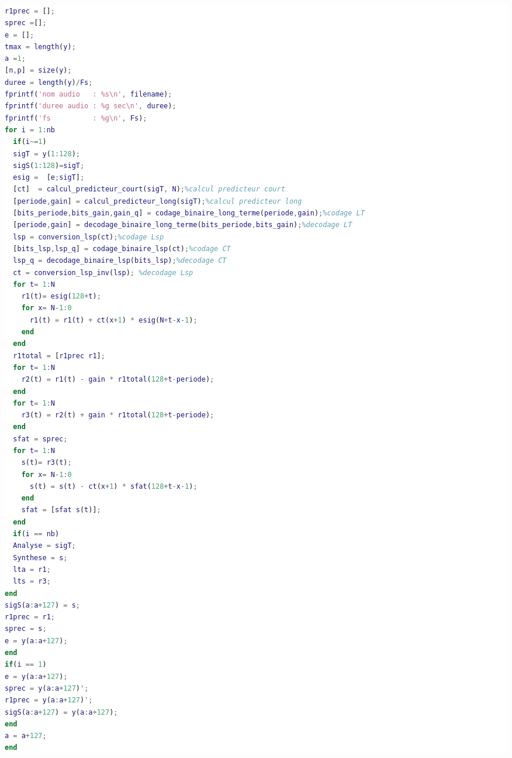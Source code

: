 ```matlab
r1prec = [];
sprec =[];
e = [];
tmax = length(y);
a =1;
[n,p] = size(y);
duree = length(y)/Fs;
fprintf('nom audio   : %s\n', filename);
fprintf('duree audio : %g sec\n', duree);
fprintf('fs          : %g\n', Fs);
for i = 1:nb
  if(i~=1)
  sigT = y(1:128);
  sigS(1:128)=sigT;
  esig =  [e;sigT];
  [ct]  = calcul_predicteur_court(sigT, N);%calcul predicteur court
  [periode,gain] = calcul_predicteur_long(sigT);%calcul predicteur long
  [bits_periode,bits_gain,gain_q] = codage_binaire_long_terme(periode,gain);%codage LT
  [periode,gain] = decodage_binaire_long_terme(bits_periode,bits_gain);%decodage LT
  lsp = conversion_lsp(ct);%codage Lsp
  [bits_lsp,lsp_q] = codage_binaire_lsp(ct);%codage CT
  lsp_q = decodage_binaire_lsp(bits_lsp);%decodage CT
  ct = conversion_lsp_inv(lsp); %decodage Lsp
  for t= 1:N
    r1(t)= esig(128+t);
    for x= N-1:0
      r1(t) = r1(t) + ct(x+1) * esig(N+t-x-1);
    end
  end
  r1total = [r1prec r1];
  for t= 1:N
    r2(t) = r1(t) - gain * r1total(128+t-periode);
  end
  for t= 1:N
    r3(t) = r2(t) + gain * r1total(128+t-periode);
  end
  sfat = sprec;
  for t= 1:N
    s(t)= r3(t);
    for x= N-1:0
      s(t) = s(t) - ct(x+1) * sfat(128+t-x-1);
    end
    sfat = [sfat s(t)];
  end 
  if(i == nb)
  Analyse = sigT;
  Synthese = s;
  lta = r1;
  lts = r3;
end
sigS(a:a+127) = s;
r1prec = r1;
sprec = s;
e = y(a:a+127);
end
if(i == 1)
e = y(a:a+127);
sprec = y(a:a+127)';
r1prec = y(a:a+127)';
sigS(a:a+127) = y(a:a+127);
end
a = a+127;
end
```